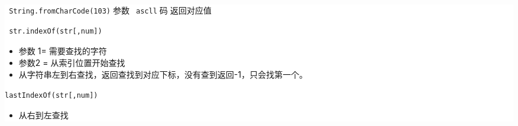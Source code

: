 

``` String.fromCharCode(103)```  参数 ` ascll` 码  返回对应值

` str.indexOf(str[,num])`	 

- 参数 1= 需要查找的字符		
- 参数2 = 从索引位置开始查找
- 从字符串左到右查找，返回查找到对应下标，没有查到返回-1，只会找第一个。

` lastIndexOf(str[,num]) ` 

- 从右到左查找